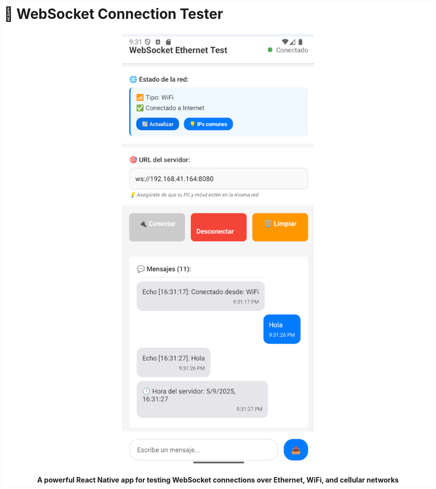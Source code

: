 # 🔌 WebSocket Connection Tester

<div align="center">

![WebSocket Tester](./assets/img/Imagen1.png)

**A powerful React Native app for testing WebSocket connections over Ethernet, WiFi, and cellular networks**

